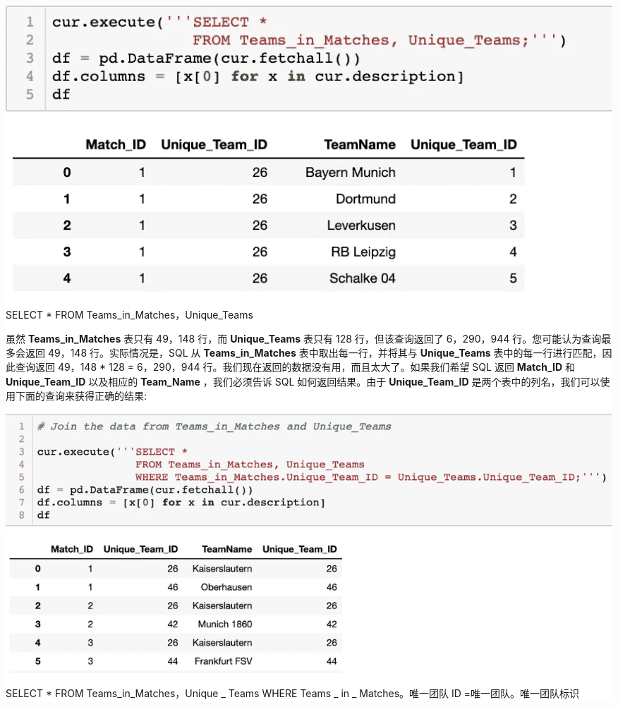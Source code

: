 ![](img/3e40678128a4c8cffead2b91799a6d84.png)

SELECT * FROM Teams_in_Matches，Unique_Teams

虽然 **Teams_in_Matches** 表只有 49，148 行，而 **Unique_Teams** 表只有 128 行，但该查询返回了 6，290，944 行。您可能认为查询最多会返回 49，148 行。实际情况是，SQL 从 **Teams_in_Matches** 表中取出每一行，并将其与 **Unique_Teams** 表中的每一行进行匹配，因此查询返回 49，148 * 128 = 6，290，944 行。我们现在返回的数据没有用，而且太大了。如果我们希望 SQL 返回 **Match_ID** 和 **Unique_Team_ID** 以及相应的 **Team_Name** ，我们必须告诉 SQL 如何返回结果。由于 **Unique_Team_ID** 是两个表中的列名，我们可以使用下面的查询来获得正确的结果:

![](img/0cfe45b14b14173920d91238cd74f653.png)

SELECT * FROM Teams_in_Matches，Unique _ Teams WHERE Teams _ in _ Matches。唯一团队 ID =唯一团队。唯一团队标识
